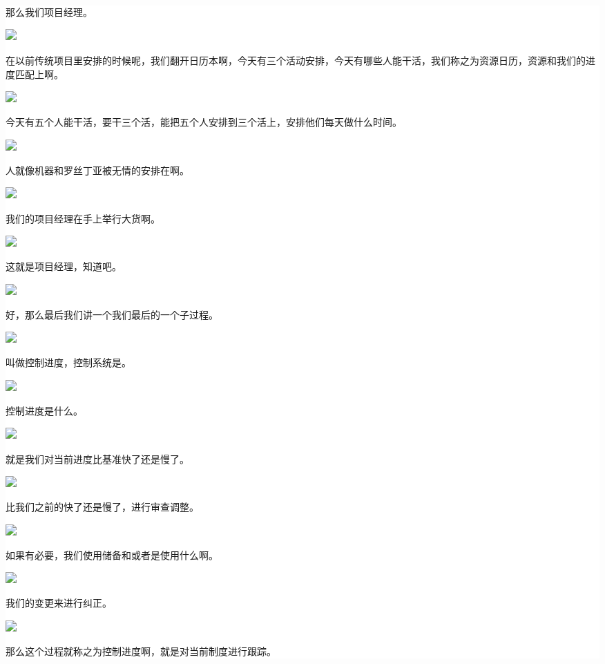 那么我们项目经理。

![](img/1ecf77b0b83eda53e677af39b7153095_853.png)

在以前传统项目里安排的时候呢，我们翻开日历本啊，今天有三个活动安排，今天有哪些人能干活，我们称之为资源日历，资源和我们的进度匹配上啊。



![](img/1ecf77b0b83eda53e677af39b7153095_855.png)

今天有五个人能干活，要干三个活，能把五个人安排到三个活上，安排他们每天做什么时间。

![](img/1ecf77b0b83eda53e677af39b7153095_857.png)

人就像机器和罗丝丁亚被无情的安排在啊。

![](img/1ecf77b0b83eda53e677af39b7153095_859.png)

我们的项目经理在手上举行大货啊。

![](img/1ecf77b0b83eda53e677af39b7153095_861.png)

这就是项目经理，知道吧。

![](img/1ecf77b0b83eda53e677af39b7153095_863.png)

好，那么最后我们讲一个我们最后的一个子过程。

![](img/1ecf77b0b83eda53e677af39b7153095_865.png)

叫做控制进度，控制系统是。

![](img/1ecf77b0b83eda53e677af39b7153095_867.png)

控制进度是什么。

![](img/1ecf77b0b83eda53e677af39b7153095_869.png)

就是我们对当前进度比基准快了还是慢了。

![](img/1ecf77b0b83eda53e677af39b7153095_871.png)

比我们之前的快了还是慢了，进行审查调整。

![](img/1ecf77b0b83eda53e677af39b7153095_873.png)

如果有必要，我们使用储备和或者是使用什么啊。

![](img/1ecf77b0b83eda53e677af39b7153095_875.png)

我们的变更来进行纠正。

![](img/1ecf77b0b83eda53e677af39b7153095_877.png)

那么这个过程就称之为控制进度啊，就是对当前制度进行跟踪。
